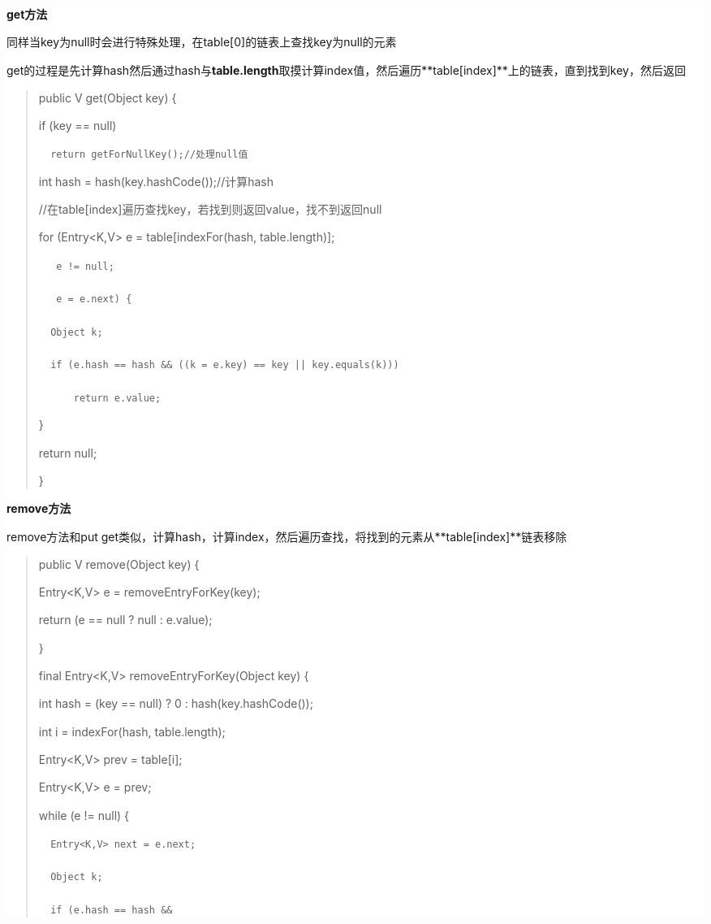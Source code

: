 

**get方法**

同样当key为null时会进行特殊处理，在table[0]的链表上查找key为null的元素

get的过程是先计算hash然后通过hash与**table.length**取摸计算index值，然后遍历**table[index]**上的链表，直到找到key，然后返回

> public V get(Object key) {
>
> 	if (key == null)
> 	
> 		return getForNullKey();//处理null值
> 	
> 	int hash = hash(key.hashCode());//计算hash
>
> //在table[index]遍历查找key，若找到则返回value，找不到返回null
>
> 	for (Entry<K,V> e = table[indexFor(hash, table.length)];
> 	
> 		 e != null;
> 	
> 		 e = e.next) {
> 	
> 		Object k;
> 	
> 		if (e.hash == hash && ((k = e.key) == key || key.equals(k)))
> 	
> 			return e.value;
> 	
> 	}
> 	
> 	return null;
>
> }

**remove方法**

remove方法和put get类似，计算hash，计算index，然后遍历查找，将找到的元素从**table[index]**链表移除

> public V remove(Object key) {
>
> 	Entry<K,V> e = removeEntryForKey(key);
> 	
> 	return (e == null ? null : e.value);
>
> }
>
> final Entry<K,V> removeEntryForKey(Object key) {
>
> 	int hash = (key == null) ? 0 : hash(key.hashCode());
> 	
> 	int i = indexFor(hash, table.length);
> 	
> 	Entry<K,V> prev = table[i];
> 	
> 	Entry<K,V> e = prev;
>
> 
>
> 	while (e != null) {
> 	
> 		Entry<K,V> next = e.next;
> 	
> 		Object k;
> 	
> 		if (e.hash == hash &&